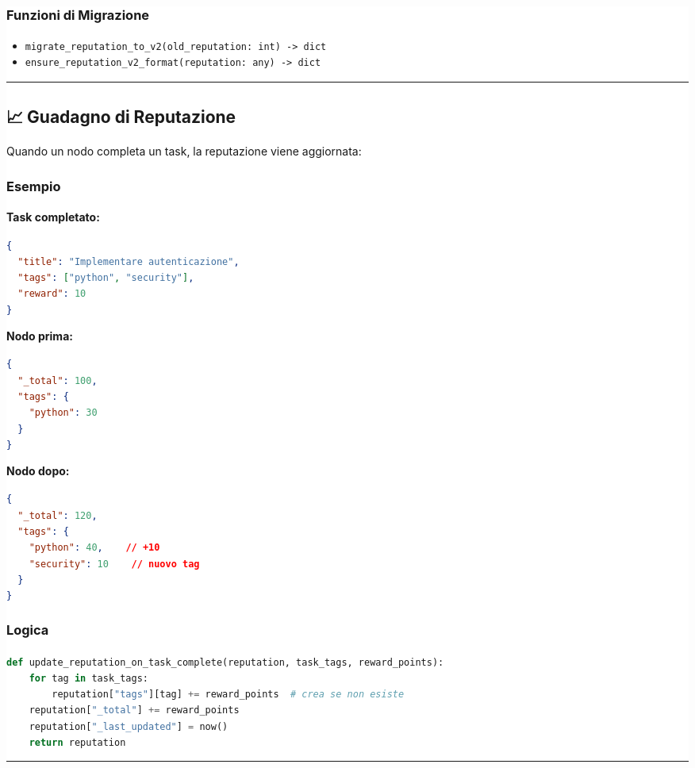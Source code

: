 ### Funzioni di Migrazione

- `migrate_reputation_to_v2(old_reputation: int) -> dict`
- `ensure_reputation_v2_format(reputation: any) -> dict`

---

## 📈 Guadagno di Reputazione

Quando un nodo completa un task, la reputazione viene aggiornata:

### Esempio

**Task completato:**
```json
{
  "title": "Implementare autenticazione",
  "tags": ["python", "security"],
  "reward": 10
}
```

**Nodo prima:**
```json
{
  "_total": 100,
  "tags": {
    "python": 30
  }
}
```

**Nodo dopo:**
```json
{
  "_total": 120,
  "tags": {
    "python": 40,    // +10
    "security": 10    // nuovo tag
  }
}
```

### Logica

```python
def update_reputation_on_task_complete(reputation, task_tags, reward_points):
    for tag in task_tags:
        reputation["tags"][tag] += reward_points  # crea se non esiste
    reputation["_total"] += reward_points
    reputation["_last_updated"] = now()
    return reputation
```

---
